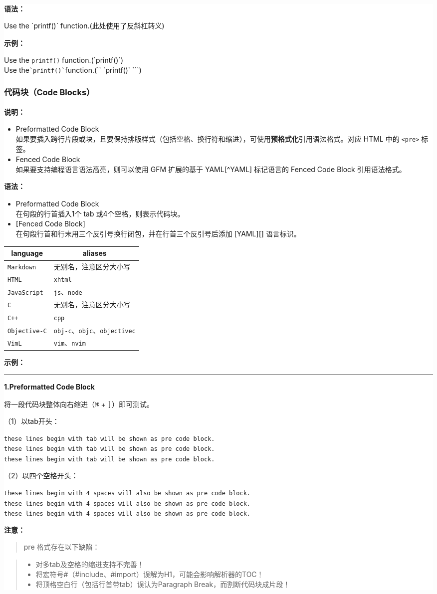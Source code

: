**语法：**

Use the \`printf()\` function.(此处使用了反斜杠转义)

**示例：**

Use the `printf()` function.(\`printf()\`)  
Use the`` `printf()` ``function.(\`\` \`printf()\` \`\`\`)

### 代码块（Code Blocks）
**说明：**

- Preformatted Code Block  
	如果要插入跨行片段或块，且要保持排版样式（包括空格、换行符和缩进），可使用**预格式化**引用语法格式。对应 HTML 中的 `<pre>` 标签。  
- Fenced Code Block  
	如果要支持编程语言语法高亮，则可以使用 GFM 扩展的基于 YAML[^YAML] 标记语言的 Fenced Code Block 引用语法格式。

**语法：**

- Preformatted Code Block  
	在句段的行首插入1个 tab 或4个空格，则表示代码块。  
- [Fenced Code Block]  
	在句段行首和行末用三个反引号换行闭包，并在行首三个反引号后添加 [YAML][] 语言标识。

language    | aliases
------------|---------
`Markdown`    | 无别名，注意区分大小写
`HTML`        | `xhtml`
`JavaScript`  | `js`、`node`
`C`           | 无别名，注意区分大小写
`C++`         | `cpp`
`Objective-C` | `obj-c`、`objc`、`objectivec`
`VimL`        | `vim`、`nvim`

**示例：**

_ _ _
**1.Preformatted Code Block**

将一段代码块整体向右缩进（<kbd>⌘</kbd> + <kbd>]</kbd>）即可测试。

（1）以tab开头：

	these lines begin with tab will be shown as pre code block.
	these lines begin with tab will be shown as pre code block.
	these lines begin with tab will be shown as pre code block.
	
（2）以四个空格开头：

    these lines begin with 4 spaces will also be shown as pre code block.
    these lines begin with 4 spaces will also be shown as pre code block.
    these lines begin with 4 spaces will also be shown as pre code block.

**注意：**

> pre 格式存在以下缺陷：

> - 对多tab及空格的缩进支持不完善！
> - 将宏符号#（#include、#import）误解为H1，可能会影响解析器的TOC！
> - 将顶格空白行（包括行首带tab）误认为Paragraph Break，而割断代码块成片段！


[^LaTeX]: [LaTeX](http://www.latex-project.org/)是一种基于 [ΤΕΧ](http://www.ctex.org/documents/shredder/tex_frame.html)的排版系统，它通过\section和\paragraph等语句，规定了每一句话在文章中所从属的层次，从而极大方便了对各个层次批量处理。可参考 [TeX 与 LaTeX](http://blog.csdn.net/dbzhang800/article/details/6820659)、[LaTeX 入门文档](http://liam0205.me/2014/09/08/latex-introduction/) 和 [LaTeX 入门教程](http://www.douban.com/note/330524120/)。
[^MathJax]: [MatchJax](http://meta.math.stackexchange.com/questions/5020/mathjax-basic-tutorial-and-quick-reference) 是一个JavaScript引擎，用来显示网络上的数学公式。MathJax可以解析Latex、MathML和ASCIIMathML的标记语言。